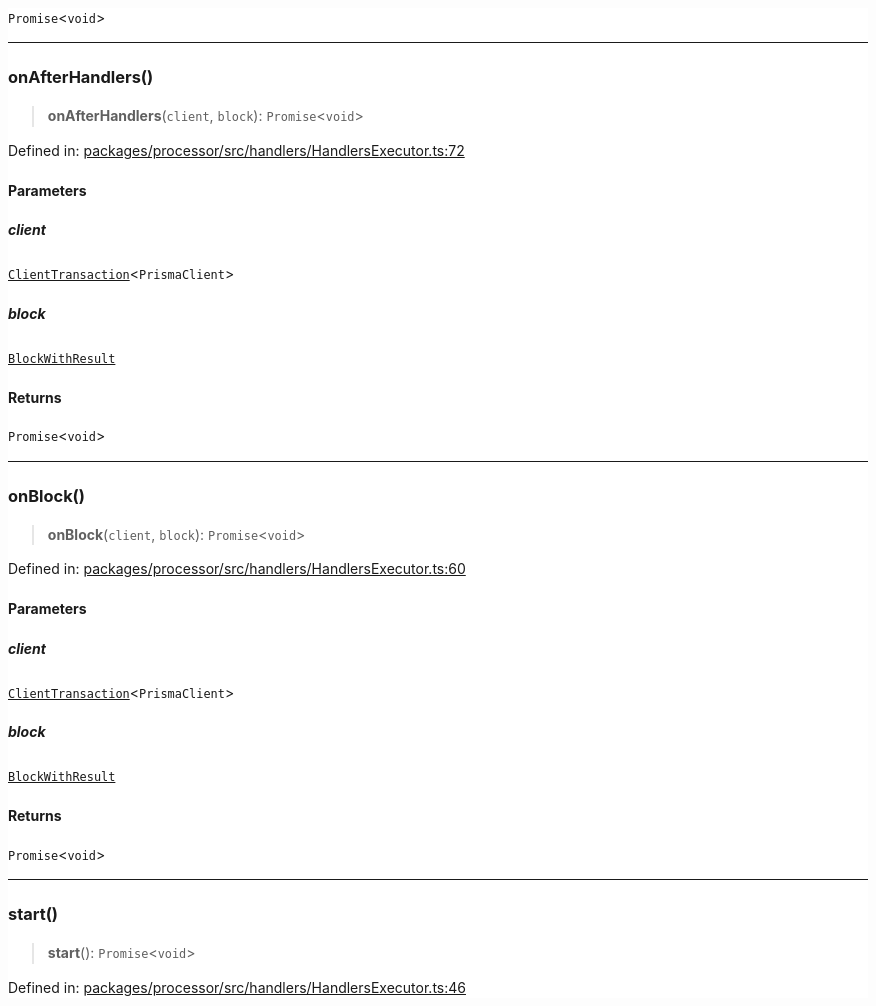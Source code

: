 `Promise`\<`void`\>

***

### onAfterHandlers()

> **onAfterHandlers**(`client`, `block`): `Promise`\<`void`\>

Defined in: [packages/processor/src/handlers/HandlersExecutor.ts:72](https://github.com/proto-kit/framework/blob/4d6b3b6da51b3edee0fbf25ce72c1f59ec61e891/packages/processor/src/handlers/HandlersExecutor.ts#L72)

#### Parameters

##### client

[`ClientTransaction`](../type-aliases/ClientTransaction.md)\<`PrismaClient`\>

##### block

[`BlockWithResult`](../../sequencer/interfaces/BlockWithResult.md)

#### Returns

`Promise`\<`void`\>

***

### onBlock()

> **onBlock**(`client`, `block`): `Promise`\<`void`\>

Defined in: [packages/processor/src/handlers/HandlersExecutor.ts:60](https://github.com/proto-kit/framework/blob/4d6b3b6da51b3edee0fbf25ce72c1f59ec61e891/packages/processor/src/handlers/HandlersExecutor.ts#L60)

#### Parameters

##### client

[`ClientTransaction`](../type-aliases/ClientTransaction.md)\<`PrismaClient`\>

##### block

[`BlockWithResult`](../../sequencer/interfaces/BlockWithResult.md)

#### Returns

`Promise`\<`void`\>

***

### start()

> **start**(): `Promise`\<`void`\>

Defined in: [packages/processor/src/handlers/HandlersExecutor.ts:46](https://github.com/proto-kit/framework/blob/4d6b3b6da51b3edee0fbf25ce72c1f59ec61e891/packages/processor/src/handlers/HandlersExecutor.ts#L46)
